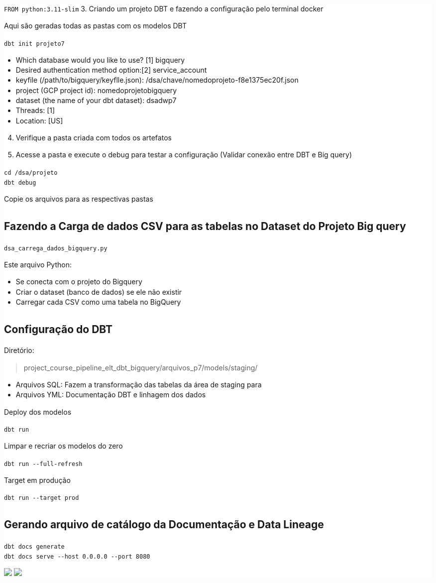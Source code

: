 ``` FROM python:3.11-slim ```
3. Criando um projeto DBT e fazendo a configuração pelo terminal docker

Aqui são geradas todas as pastas com os modelos DBT

``` dbt init projeto7 ```

* Which database would you like to use? [1] bigquery
* Desired authentication method option:[2] service_account
* keyfile (/path/to/bigquery/keyflle.json): /dsa/chave/nomedoprojeto-f8e1375ec20f.json
* project (GCP project id): nomedoprojetobigquery
* dataset (the name of your dbt dataset): dsadwp7
* Threads: [1]
* Location: [US]

4. Verifique a pasta criada com todos os artefatos

5. Acesse a pasta e execute o debug para testar a configuração (Validar conexão entre DBT e Big query)

```
cd /dsa/projeto
dbt debug
```
Copie os arquivos para as respectivas pastas

## Fazendo a Carga de dados CSV para as tabelas no Dataset do Projeto Big query

``` dsa_carrega_dados_bigquery.py ```

Este arquivo Python:

* Se conecta com o projeto do Bigquery
* Criar o dataset (banco de dados) se ele não existir
* Carregar cada CSV como uma tabela no BigQuery

## Configuração do DBT

Diretório:  
> project_course_pipeline_elt_dbt_bigquery/arquivos_p7/models/staging/

* Arquivos SQL: Fazem a transformação das tabelas da área de staging para
* Arquivos YML: Documentação DBT e linhagem dos dados

Deploy dos modelos

``` dbt run ```

Limpar e recriar os modelos do zero

``` dbt run --full-refresh ```

Target em produção

``` dbt run --target prod ```

## Gerando arquivo de catálogo da Documentação e Data Lineage

```
dbt docs generate
dbt docs serve --host 0.0.0.0 --port 8080
```

<img src="https://i.imgur.com/fUwkSpu.png" style="width:100%;height:auto"/>
<img src="https://i.imgur.com/wio9y9l.png" style="width:100%;height:auto"/>

```